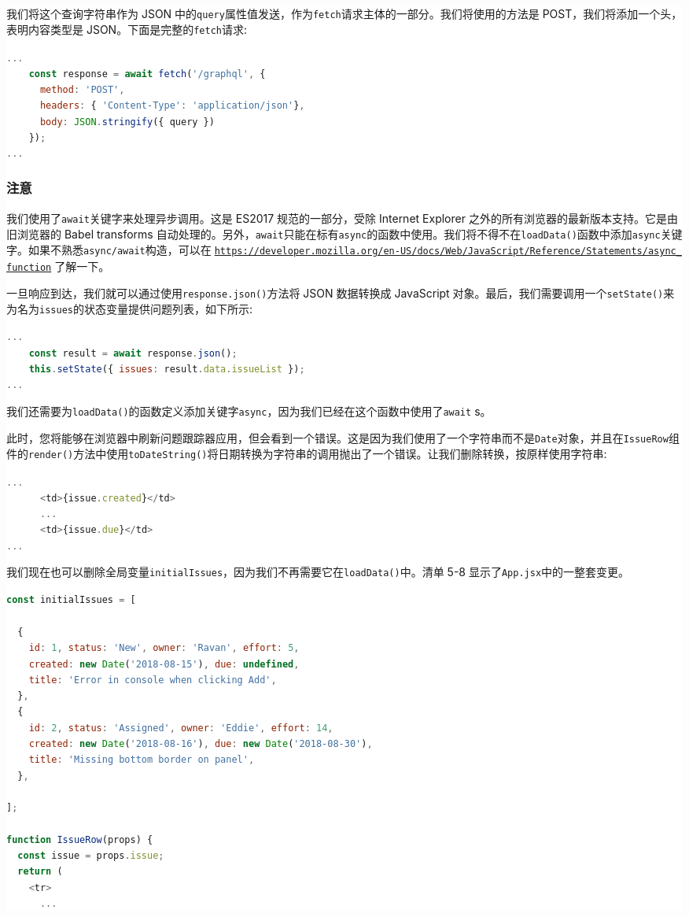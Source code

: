 我们将这个查询字符串作为 JSON 中的`query`属性值发送，作为`fetch`请求主体的一部分。我们将使用的方法是 POST，我们将添加一个头，表明内容类型是 JSON。下面是完整的`fetch`请求:

```js
...
    const response = await fetch('/graphql', {
      method: 'POST',
      headers: { 'Content-Type': 'application/json'},
      body: JSON.stringify({ query })
    });
...

```

### 注意

我们使用了`await`关键字来处理异步调用。这是 ES2017 规范的一部分，受除 Internet Explorer 之外的所有浏览器的最新版本支持。它是由旧浏览器的 Babel transforms 自动处理的。另外，`await`只能在标有`async`的函数中使用。我们将不得不在`loadData()`函数中添加`async`关键字。如果不熟悉`async/await`构造，可以在 [`https://developer.mozilla.org/en-US/docs/Web/JavaScript/Reference/Statements/async_function`](https://developer.mozilla.org/en-US/docs/Web/JavaScript/Reference/Statements/async_function) 了解一下。

一旦响应到达，我们就可以通过使用`response.json()`方法将 JSON 数据转换成 JavaScript 对象。最后，我们需要调用一个`setState()`来为名为`issues`的状态变量提供问题列表，如下所示:

```js
...
    const result = await response.json();
    this.setState({ issues: result.data.issueList });
...

```

我们还需要为`loadData()`的函数定义添加关键字`async`，因为我们已经在这个函数中使用了`await` s。

此时，您将能够在浏览器中刷新问题跟踪器应用，但会看到一个错误。这是因为我们使用了一个字符串而不是`Date`对象，并且在`IssueRow`组件的`render()`方法中使用`toDateString()`将日期转换为字符串的调用抛出了一个错误。让我们删除转换，按原样使用字符串:

```js
...
      <td>{issue.created}</td>
      ...
      <td>{issue.due}</td>
...

```

我们现在也可以删除全局变量`initialIssues`，因为我们不再需要它在`loadData()`中。清单 5-8 显示了`App.jsx`中的一整套变更。

```js
const initialIssues = [

  {
    id: 1, status: 'New', owner: 'Ravan', effort: 5,
    created: new Date('2018-08-15'), due: undefined,
    title: 'Error in console when clicking Add',
  },
  {
    id: 2, status: 'Assigned', owner: 'Eddie', effort: 14,
    created: new Date('2018-08-16'), due: new Date('2018-08-30'),
    title: 'Missing bottom border on panel',
  },

];

function IssueRow(props) {
  const issue = props.issue;
  return (
    <tr>
      ...
```